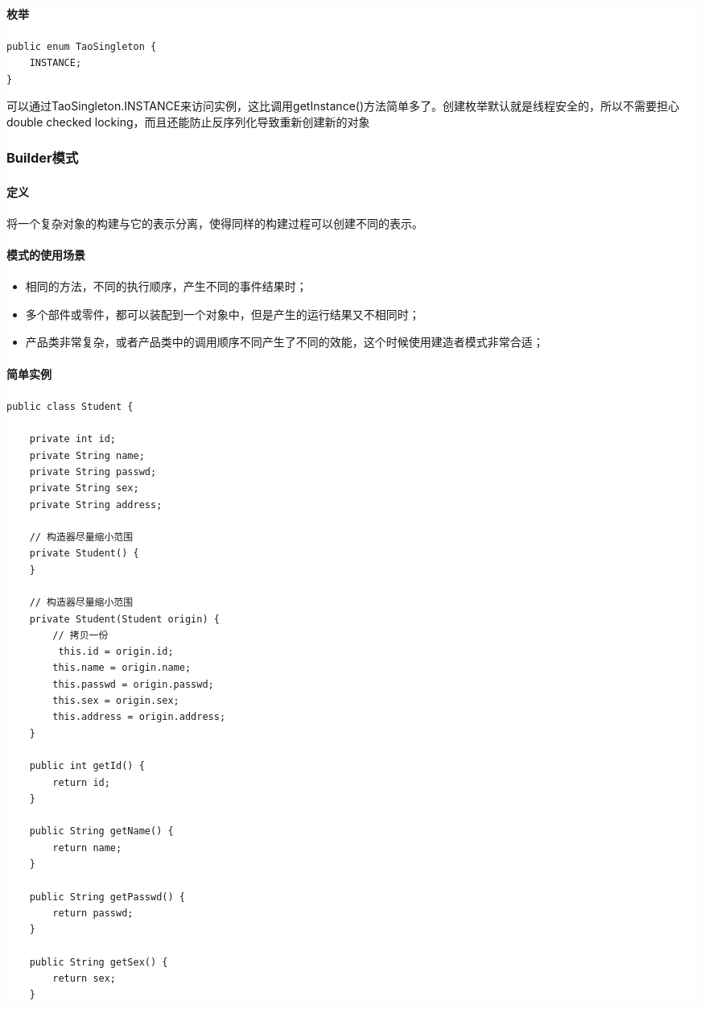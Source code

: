 #### 枚举

```
public enum TaoSingleton {
    INSTANCE;
}

```
可以通过TaoSingleton.INSTANCE来访问实例，这比调用getInstance()方法简单多了。创建枚举默认就是线程安全的，所以不需要担心double checked locking，而且还能防止反序列化导致重新创建新的对象

### Builder模式

#### 定义

将一个复杂对象的构建与它的表示分离，使得同样的构建过程可以创建不同的表示。

#### 模式的使用场景

* 相同的方法，不同的执行顺序，产生不同的事件结果时；

* 多个部件或零件，都可以装配到一个对象中，但是产生的运行结果又不相同时；

* 产品类非常复杂，或者产品类中的调用顺序不同产生了不同的效能，这个时候使用建造者模式非常合适；

#### 简单实例

```
public class Student {

    private int id;
    private String name;
    private String passwd;
    private String sex;
    private String address;

    // 构造器尽量缩小范围
    private Student() {
    }

    // 构造器尽量缩小范围
    private Student(Student origin) {
        // 拷贝一份
         this.id = origin.id;
        this.name = origin.name;
        this.passwd = origin.passwd;
        this.sex = origin.sex;
        this.address = origin.address;
    }

    public int getId() {
        return id;
    }

    public String getName() {
        return name;
    }

    public String getPasswd() {
        return passwd;
    }

    public String getSex() {
        return sex;
    }

```